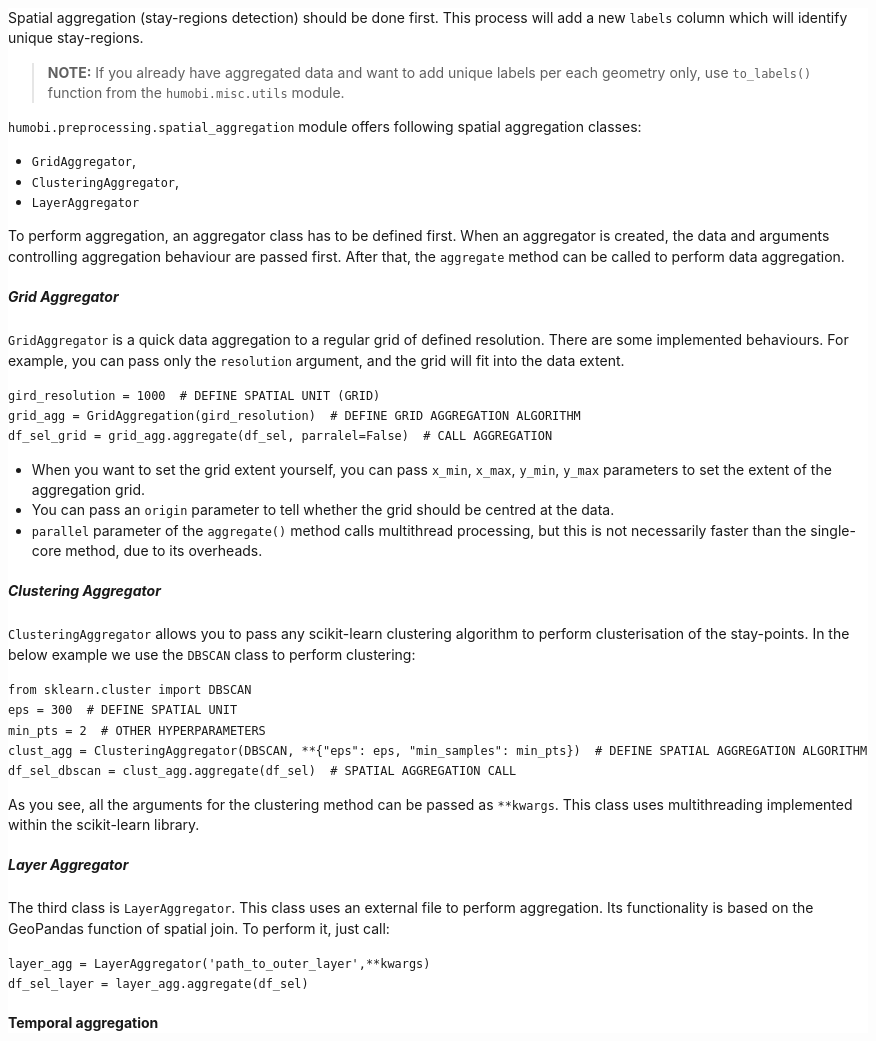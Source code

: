 Spatial aggregation (stay-regions detection) should be done first. This process will add a new `labels` column which will identify unique stay-regions.

> **__NOTE:__** If you already have aggregated data and want to add unique labels per each geometry only, use `to_labels()` function from the `humobi.misc.utils` module.

`humobi.preprocessing.spatial_aggregation` module offers following spatial aggregation classes:
* `GridAggregator`, 
* `ClusteringAggregator`, 
* `LayerAggregator` 

To perform aggregation, an aggregator class has to be defined first. When an aggregator is created, the data and arguments controlling aggregation behaviour are passed first. After that, the `aggregate` method can be called to perform data aggregation.

##### Grid Aggregator

`GridAggregator` is a quick data aggregation to a regular grid of defined resolution. There are some implemented behaviours. For example, you can pass only the `resolution` argument, and the grid will fit into the data extent.
```
gird_resolution = 1000  # DEFINE SPATIAL UNIT (GRID)
grid_agg = GridAggregation(gird_resolution)  # DEFINE GRID AGGREGATION ALGORITHM
df_sel_grid = grid_agg.aggregate(df_sel, parralel=False)  # CALL AGGREGATION
```
* When you want to set the grid extent yourself, you can pass `x_min`, `x_max`, `y_min`, `y_max` parameters to set the extent of the aggregation grid. 
* You can pass an `origin` parameter to tell whether the grid should be centred at the data.
* `parallel` parameter of the `aggregate()` method calls multithread processing, but this is not necessarily faster than the single-core method, due to its overheads.

##### Clustering Aggregator

`ClusteringAggregator` allows you to pass any scikit-learn clustering algorithm to perform clusterisation of the stay-points. In the below example we use the `DBSCAN` class to perform clustering:
```
from sklearn.cluster import DBSCAN
eps = 300  # DEFINE SPATIAL UNIT
min_pts = 2  # OTHER HYPERPARAMETERS
clust_agg = ClusteringAggregator(DBSCAN, **{"eps": eps, "min_samples": min_pts})  # DEFINE SPATIAL AGGREGATION ALGORITHM
df_sel_dbscan = clust_agg.aggregate(df_sel)  # SPATIAL AGGREGATION CALL
```
As you see, all the arguments for the clustering method can be passed as `**kwargs`. This class uses multithreading implemented within the scikit-learn library.

##### Layer Aggregator

The third class is `LayerAggregator`. This class uses an external file to perform aggregation. Its functionality is based on the GeoPandas function of spatial join. To perform it, just call:
```
layer_agg = LayerAggregator('path_to_outer_layer',**kwargs)
df_sel_layer = layer_agg.aggregate(df_sel)
```

#### Temporal aggregation
